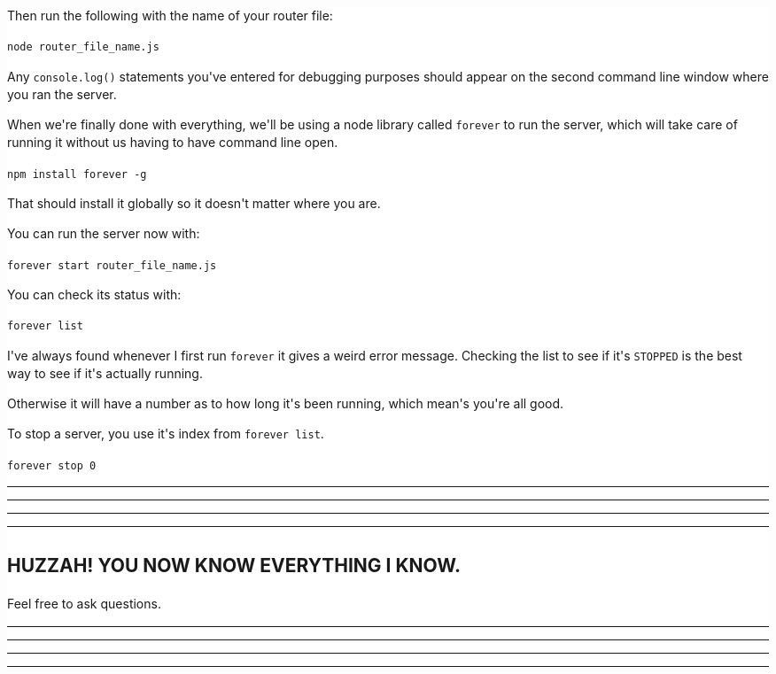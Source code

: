 Then run the following with the name of your router file:
```
node router_file_name.js
```
Any `console.log()` statements you've entered for debugging purposes should appear on the second command line window where you ran the server.

When we're finally done with everything, we'll be using a node library called `forever` to run the server, which will take care of running it without us having to have command line open.

```
npm install forever -g
```
That should install it globally so it doesn't matter where you are.

You can run the server now with:
```
forever start router_file_name.js
```
You can check its status with:
``` 
forever list
```
I've always found whenever I first run `forever` it gives a weird error message. Checking the list to see if it's `STOPPED` is the best way to see if it's actually running.

Otherwise it will have a number as to how long it's been running, which mean's you're all good.

To stop a server, you use it's index from `forever list`.
```
forever stop 0
```



---
---
---
---
## HUZZAH! YOU NOW KNOW EVERYTHING I KNOW.
Feel free to ask questions.

---
---
---
---


